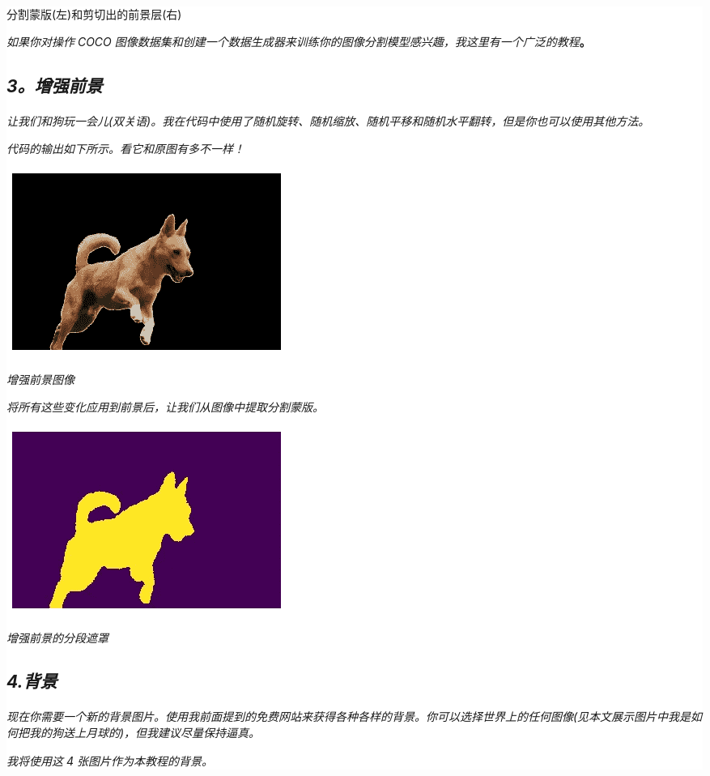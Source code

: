 分割蒙版(左)和剪切出的前景层(右)

*如果你对操作 COCO 图像数据集和创建一个数据生成器来训练你的图像分割模型感兴趣，我这里有一个广泛的教程*[](/master-the-coco-dataset-for-semantic-image-segmentation-part-1-of-2-732712631047)**。**

## ***3。增强前景***

*让我们和狗玩一会儿(双关语)。我在代码中使用了随机旋转、随机缩放、随机平移和随机水平翻转，但是你也可以使用其他方法。*

*代码的输出如下所示。看它和原图有多不一样！*

*![](img/9cb9da48ce3ca7a081909820bfd829aa.png)*

*增强前景图像*

*将所有这些变化应用到前景后，让我们从图像中提取分割蒙版。*

*![](img/77e96fc5ab40d9785890319042208f00.png)*

*增强前景的分段遮罩*

## *4.背景*

*现在你需要一个新的背景图片。使用我前面提到的免费网站来获得各种各样的背景。你可以选择世界上的任何图像(见本文展示图片中我是如何把我的狗送上月球的)，但我建议尽量保持逼真。*

*我将使用这 4 张图片作为本教程的背景。*
